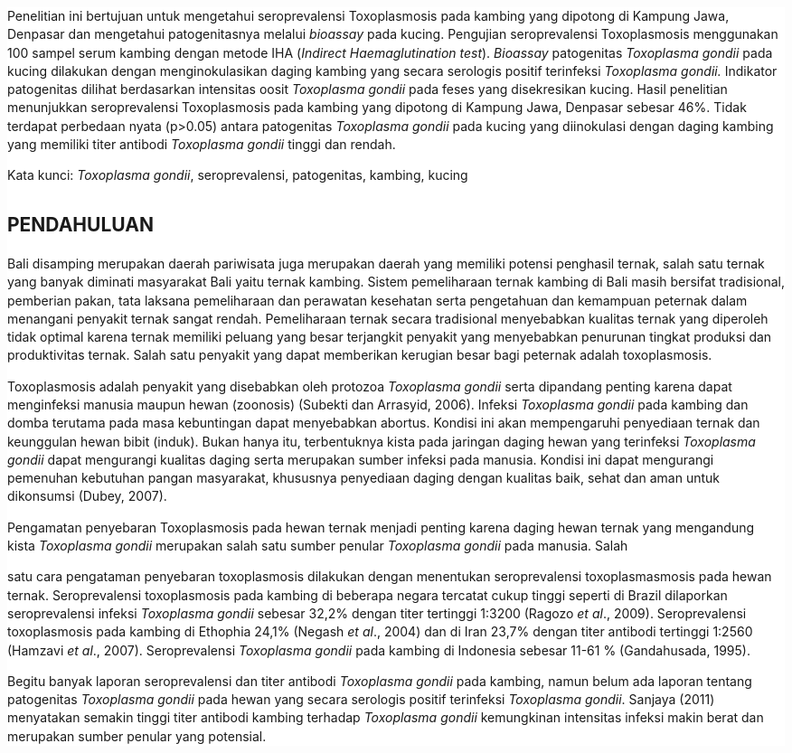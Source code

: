 <p><span class="font3">Penelitian ini bertujuan untuk mengetahui seroprevalensi Toxoplasmosis pada kambing yang dipotong di Kampung Jawa, Denpasar dan mengetahui patogenitasnya melalui </span><span class="font3" style="font-style:italic;">bioassay</span><span class="font3"> pada kucing. Pengujian seroprevalensi Toxoplasmosis menggunakan 100 sampel serum kambing dengan metode IHA (</span><span class="font3" style="font-style:italic;">Indirect Haemaglutination test</span><span class="font3">). </span><span class="font3" style="font-style:italic;">Bioassay</span><span class="font3"> patogenitas </span><span class="font3" style="font-style:italic;">Toxoplasma gondii</span><span class="font3"> pada kucing dilakukan dengan menginokulasikan daging kambing yang secara serologis positif terinfeksi </span><span class="font3" style="font-style:italic;">Toxoplasma gondii.</span><span class="font3"> Indikator patogenitas dilihat berdasarkan intensitas oosit </span><span class="font3" style="font-style:italic;">Toxoplasma gondii</span><span class="font3"> pada feses yang disekresikan kucing. Hasil penelitian menunjukkan seroprevalensi Toxoplasmosis pada kambing yang dipotong di Kampung Jawa, Denpasar sebesar 46%. Tidak terdapat perbedaan nyata (p&gt;0.05) antara patogenitas </span><span class="font3" style="font-style:italic;">Toxoplasma gondii</span><span class="font3"> pada kucing yang diinokulasi dengan daging kambing yang memiliki titer antibodi </span><span class="font3" style="font-style:italic;">Toxoplasma gondii</span><span class="font3"> tinggi dan rendah.</span></p>
<p><span class="font3">Kata kunci: </span><span class="font3" style="font-style:italic;">Toxoplasma gondii</span><span class="font3">, seroprevalensi, patogenitas, kambing, kucing</span></p>
<h2><a name="bookmark6"></a><span class="font3" style="font-weight:bold;"><a name="bookmark7"></a>PENDAHULUAN</span></h2>
<p><span class="font3">Bali disamping merupakan daerah pariwisata juga merupakan daerah yang memiliki potensi penghasil ternak, salah satu ternak yang banyak diminati masyarakat Bali yaitu ternak kambing. Sistem pemeliharaan ternak kambing di Bali masih bersifat tradisional, pemberian pakan, tata laksana pemeliharaan dan perawatan kesehatan serta pengetahuan dan kemampuan peternak dalam menangani penyakit ternak sangat rendah. Pemeliharaan ternak secara tradisional menyebabkan kualitas ternak yang diperoleh tidak optimal karena ternak memiliki peluang yang besar terjangkit penyakit yang menyebabkan penurunan tingkat produksi dan produktivitas ternak. Salah satu penyakit yang dapat memberikan kerugian besar bagi peternak adalah toxoplasmosis.</span></p>
<p><span class="font3">Toxoplasmosis adalah penyakit yang disebabkan oleh protozoa </span><span class="font3" style="font-style:italic;">Toxoplasma gondii</span><span class="font3"> serta dipandang penting karena dapat menginfeksi manusia maupun hewan (zoonosis) (Subekti dan Arrasyid, 2006). Infeksi </span><span class="font3" style="font-style:italic;">Toxoplasma gondii</span><span class="font3"> pada kambing dan domba terutama pada masa kebuntingan dapat menyebabkan abortus. Kondisi ini akan mempengaruhi penyediaan ternak dan keunggulan hewan bibit (induk). Bukan hanya itu, terbentuknya kista pada jaringan daging hewan yang terinfeksi </span><span class="font3" style="font-style:italic;">Toxoplasma gondii </span><span class="font3">dapat mengurangi kualitas daging serta merupakan sumber infeksi pada manusia. Kondisi ini dapat mengurangi pemenuhan kebutuhan pangan masyarakat, khususnya penyediaan daging dengan kualitas baik, sehat dan aman untuk dikonsumsi (Dubey, 2007).</span></p>
<p><span class="font3">Pengamatan penyebaran Toxoplasmosis pada hewan ternak menjadi penting karena daging hewan ternak yang mengandung kista </span><span class="font3" style="font-style:italic;">Toxoplasma gondii </span><span class="font3">merupakan salah satu sumber penular </span><span class="font3" style="font-style:italic;">Toxoplasma gondii</span><span class="font3"> pada manusia. Salah</span></p>
<p><span class="font3">satu cara pengataman penyebaran toxoplasmosis dilakukan dengan menentukan seroprevalensi toxoplasmasmosis pada hewan ternak. Seroprevalensi toxoplasmosis pada kambing di beberapa negara tercatat cukup tinggi seperti di Brazil dilaporkan seroprevalensi infeksi </span><span class="font3" style="font-style:italic;">Toxoplasma gondii </span><span class="font3">sebesar 32,2% dengan titer tertinggi 1:3200 (Ragozo </span><span class="font3" style="font-style:italic;">et al</span><span class="font3">., 2009). Seroprevalensi toxoplasmosis pada kambing di Ethophia 24,1% (Negash </span><span class="font3" style="font-style:italic;">et al</span><span class="font3">., 2004) dan di Iran 23,7% dengan titer antibodi tertinggi 1:2560 (Hamzavi </span><span class="font3" style="font-style:italic;">et al</span><span class="font3">., 2007). Seroprevalensi </span><span class="font3" style="font-style:italic;">Toxoplasma gondii</span><span class="font3"> pada kambing di Indonesia sebesar 11-61 % (Gandahusada, 1995).</span></p>
<p><span class="font3">Begitu banyak laporan seroprevalensi dan titer antibodi </span><span class="font3" style="font-style:italic;">Toxoplasma gondii</span><span class="font3"> pada kambing, namun belum ada laporan tentang patogenitas </span><span class="font3" style="font-style:italic;">Toxoplasma gondii </span><span class="font3">pada hewan yang secara serologis positif terinfeksi </span><span class="font3" style="font-style:italic;">Toxoplasma gondii</span><span class="font3">. Sanjaya (2011) menyatakan semakin tinggi titer antibodi kambing terhadap </span><span class="font3" style="font-style:italic;">Toxoplasma gondii</span><span class="font3"> kemungkinan intensitas infeksi makin berat dan merupakan sumber penular yang potensial.</span></p>